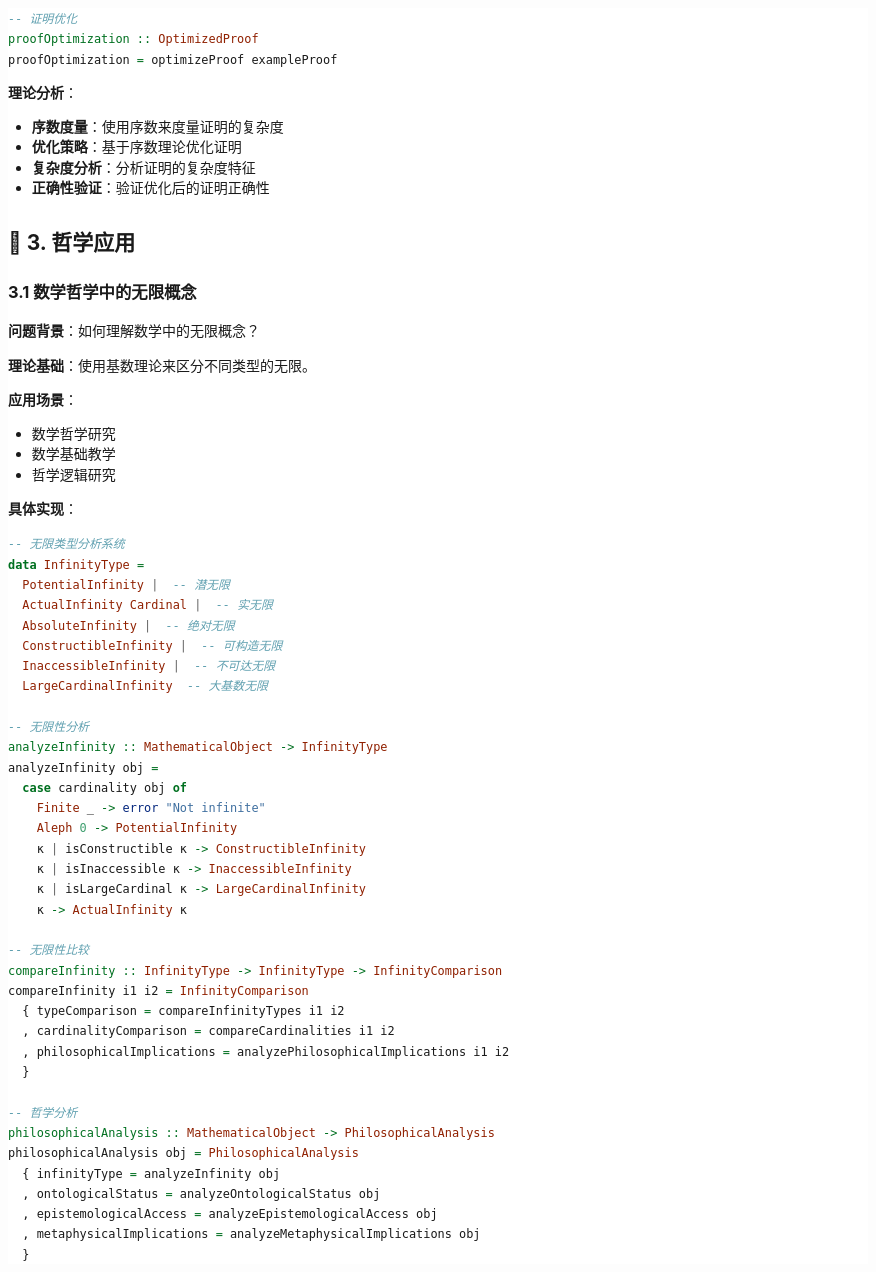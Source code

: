 ```haskell
-- 证明优化
proofOptimization :: OptimizedProof
proofOptimization = optimizeProof exampleProof
```

**理论分析**：

- **序数度量**：使用序数来度量证明的复杂度
- **优化策略**：基于序数理论优化证明
- **复杂度分析**：分析证明的复杂度特征
- **正确性验证**：验证优化后的证明正确性

## 🧠 3. 哲学应用

### 3.1 数学哲学中的无限概念

**问题背景**：如何理解数学中的无限概念？

**理论基础**：使用基数理论来区分不同类型的无限。

**应用场景**：

- 数学哲学研究
- 数学基础教学
- 哲学逻辑研究

**具体实现**：

```haskell
-- 无限类型分析系统
data InfinityType = 
  PotentialInfinity |  -- 潜无限
  ActualInfinity Cardinal |  -- 实无限
  AbsoluteInfinity |  -- 绝对无限
  ConstructibleInfinity |  -- 可构造无限
  InaccessibleInfinity |  -- 不可达无限
  LargeCardinalInfinity  -- 大基数无限

-- 无限性分析
analyzeInfinity :: MathematicalObject -> InfinityType
analyzeInfinity obj = 
  case cardinality obj of
    Finite _ -> error "Not infinite"
    Aleph 0 -> PotentialInfinity
    κ | isConstructible κ -> ConstructibleInfinity
    κ | isInaccessible κ -> InaccessibleInfinity
    κ | isLargeCardinal κ -> LargeCardinalInfinity
    κ -> ActualInfinity κ

-- 无限性比较
compareInfinity :: InfinityType -> InfinityType -> InfinityComparison
compareInfinity i1 i2 = InfinityComparison
  { typeComparison = compareInfinityTypes i1 i2
  , cardinalityComparison = compareCardinalities i1 i2
  , philosophicalImplications = analyzePhilosophicalImplications i1 i2
  }

-- 哲学分析
philosophicalAnalysis :: MathematicalObject -> PhilosophicalAnalysis
philosophicalAnalysis obj = PhilosophicalAnalysis
  { infinityType = analyzeInfinity obj
  , ontologicalStatus = analyzeOntologicalStatus obj
  , epistemologicalAccess = analyzeEpistemologicalAccess obj
  , metaphysicalImplications = analyzeMetaphysicalImplications obj
  }

```